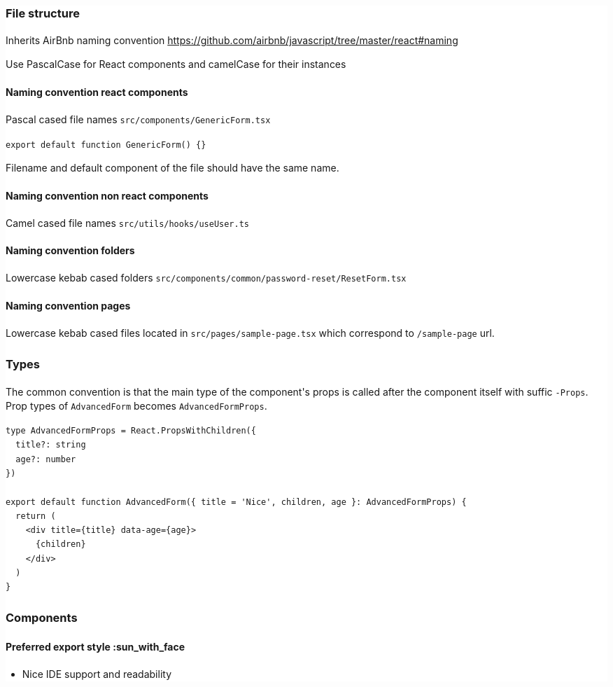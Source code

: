 ### File structure

Inherits AirBnb naming convention <https://github.com/airbnb/javascript/tree/master/react#naming>

Use PascalCase for React components and camelCase for their instances

#### Naming convention react components

Pascal cased file names `src/components/GenericForm.tsx`

```tsx
export default function GenericForm() {}
```

Filename and default component of the file should have the same name.

#### Naming convention non react components

Camel cased file names `src/utils/hooks/useUser.ts`

#### Naming convention folders

Lowercase kebab cased folders `src/components/common/password-reset/ResetForm.tsx`

#### Naming convention pages

Lowercase kebab cased files located in `src/pages/sample-page.tsx` which correspond to `/sample-page` url.

### Types

The common convention is that the main type of the component's props is called after the component itself with suffic `-Props`.
Prop types of `AdvancedForm` becomes `AdvancedFormProps`.

```tsx
type AdvancedFormProps = React.PropsWithChildren({
  title?: string
  age?: number
})

export default function AdvancedForm({ title = 'Nice', children, age }: AdvancedFormProps) {
  return (
    <div title={title} data-age={age}>
      {children}
    </div>
  )
}
```

### Components

#### Preferred export style :sun_with_face

- Nice IDE support and readability
